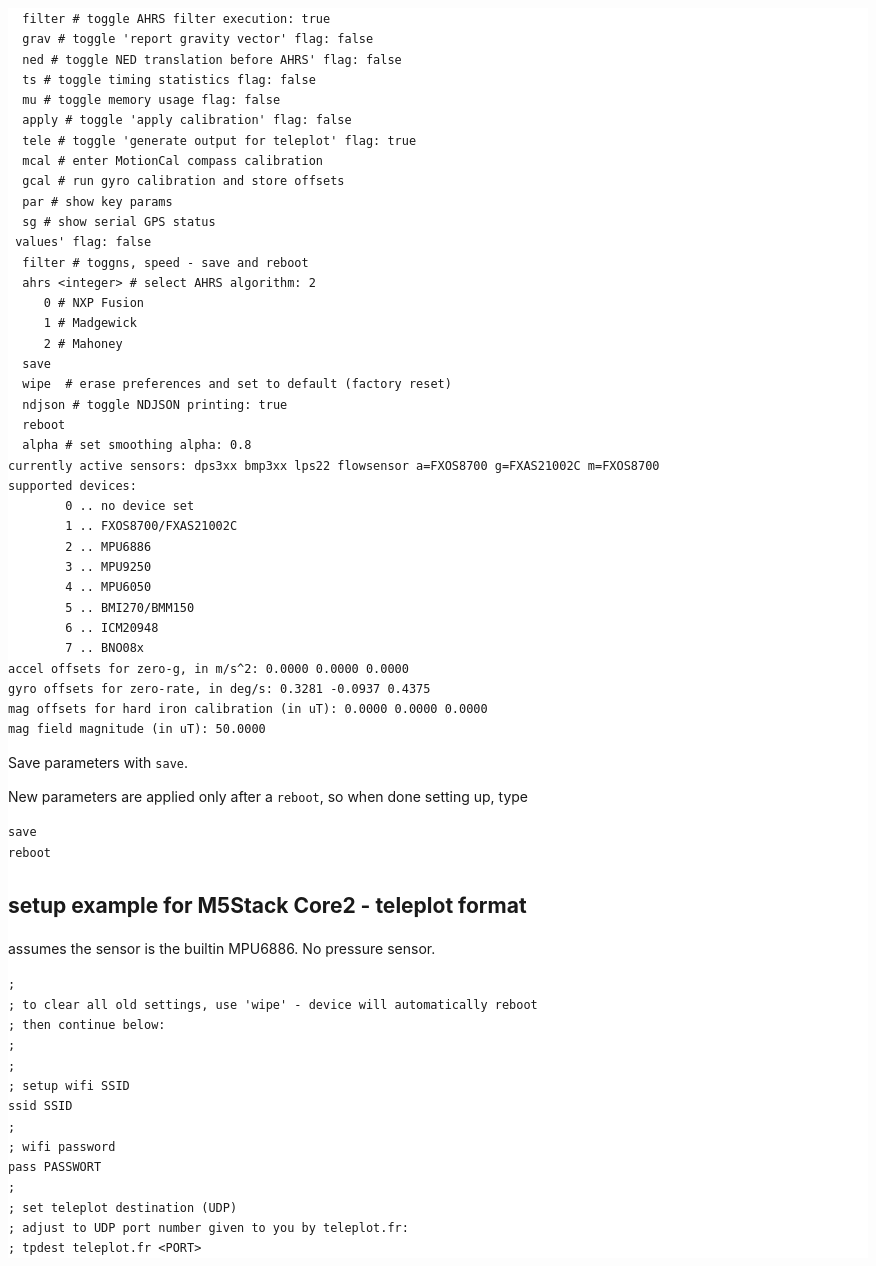 ````
  filter # toggle AHRS filter execution: true
  grav # toggle 'report gravity vector' flag: false
  ned # toggle NED translation before AHRS' flag: false
  ts # toggle timing statistics flag: false
  mu # toggle memory usage flag: false
  apply # toggle 'apply calibration' flag: false
  tele # toggle 'generate output for teleplot' flag: true
  mcal # enter MotionCal compass calibration
  gcal # run gyro calibration and store offsets
  par # show key params
  sg # show serial GPS status
 values' flag: false
  filter # toggns, speed - save and reboot
  ahrs <integer> # select AHRS algorithm: 2
     0 # NXP Fusion
     1 # Madgewick
     2 # Mahoney
  save
  wipe  # erase preferences and set to default (factory reset)
  ndjson # toggle NDJSON printing: true
  reboot
  alpha # set smoothing alpha: 0.8
currently active sensors: dps3xx bmp3xx lps22 flowsensor a=FXOS8700 g=FXAS21002C m=FXOS8700
supported devices:
        0 .. no device set
        1 .. FXOS8700/FXAS21002C
        2 .. MPU6886
        3 .. MPU9250
        4 .. MPU6050
        5 .. BMI270/BMM150
        6 .. ICM20948
        7 .. BNO08x
accel offsets for zero-g, in m/s^2: 0.0000 0.0000 0.0000 
gyro offsets for zero-rate, in deg/s: 0.3281 -0.0937 0.4375 
mag offsets for hard iron calibration (in uT): 0.0000 0.0000 0.0000 
mag field magnitude (in uT): 50.0000
````

Save parameters with `save`.

New parameters are applied only after a `reboot`, so when done setting up, type
````
save
reboot
````

## setup example for M5Stack Core2 - teleplot format

assumes the sensor is the builtin MPU6886. No pressure sensor.

````
;
; to clear all old settings, use 'wipe' - device will automatically reboot
; then continue below:
;
;
; setup wifi SSID
ssid SSID
;
; wifi password
pass PASSWORT
;
; set teleplot destination (UDP)
; adjust to UDP port number given to you by teleplot.fr:
; tpdest teleplot.fr <PORT>
````